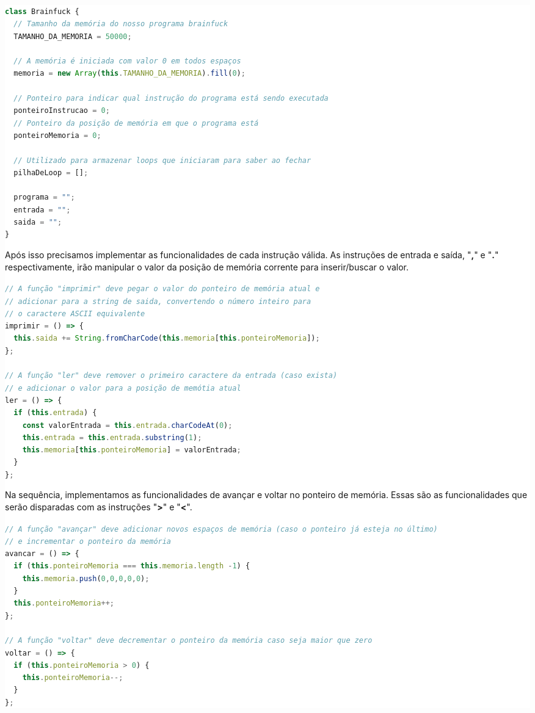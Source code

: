```javascript
class Brainfuck {
  // Tamanho da memória do nosso programa brainfuck
  TAMANHO_DA_MEMORIA = 50000;

  // A memória é iniciada com valor 0 em todos espaços
  memoria = new Array(this.TAMANHO_DA_MEMORIA).fill(0);
    
  // Ponteiro para indicar qual instrução do programa está sendo executada
  ponteiroInstrucao = 0;
  // Ponteiro da posição de memória em que o programa está
  ponteiroMemoria = 0;

  // Utilizado para armazenar loops que iniciaram para saber ao fechar
  pilhaDeLoop = [];

  programa = "";
  entrada = "";
  saida = "";
}
```

Após isso precisamos implementar as funcionalidades de cada instrução válida. As instruções de entrada e saída, "__,__" e "__.__" respectivamente, irão manipular o valor da posição de memória corrente para inserir/buscar o valor.

```javascript
// A função "imprimir" deve pegar o valor do ponteiro de memória atual e
// adicionar para a string de saida, convertendo o número inteiro para 
// o caractere ASCII equivalente
imprimir = () => {
  this.saida += String.fromCharCode(this.memoria[this.ponteiroMemoria]);
};

// A função "ler" deve remover o primeiro caractere da entrada (caso exista)
// e adicionar o valor para a posição de memótia atual
ler = () => {
  if (this.entrada) {
    const valorEntrada = this.entrada.charCodeAt(0);
    this.entrada = this.entrada.substring(1);
    this.memoria[this.ponteiroMemoria] = valorEntrada;
  }
};
```

Na sequência, implementamos as funcionalidades de avançar e voltar no ponteiro de memória. Essas são as funcionalidades que serão disparadas com as instruções "__>__" e "__<__".

```javascript
// A função "avançar" deve adicionar novos espaços de memória (caso o ponteiro já esteja no último)
// e incrementar o ponteiro da memória
avancar = () => {
  if (this.ponteiroMemoria === this.memoria.length -1) {
    this.memoria.push(0,0,0,0,0);
  }
  this.ponteiroMemoria++;
};

// A função "voltar" deve decrementar o ponteiro da memória caso seja maior que zero
voltar = () => {
  if (this.ponteiroMemoria > 0) {
    this.ponteiroMemoria--;
  }
};
```
